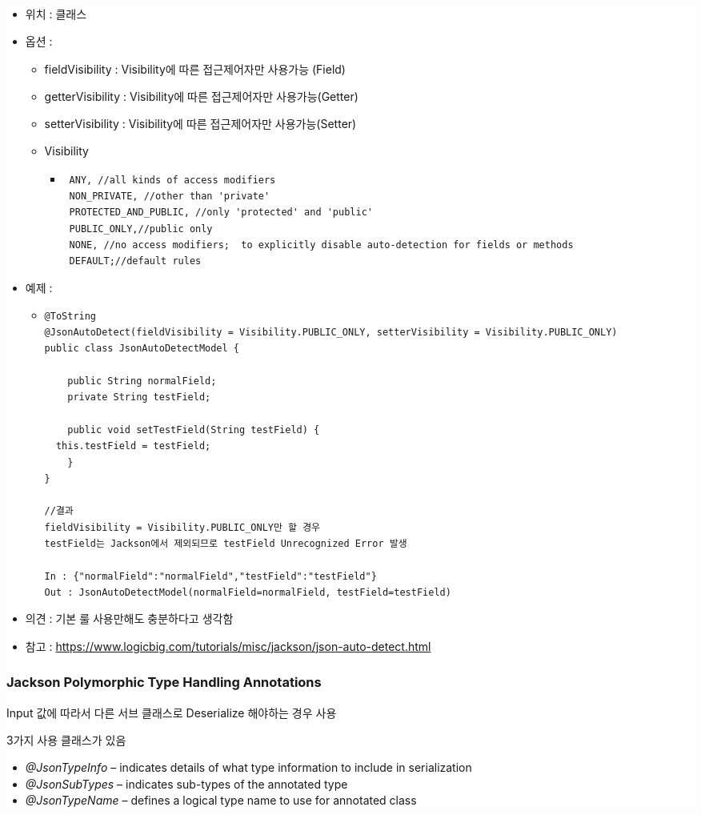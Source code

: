   - 위치 : 클래스

  - 옵션 : 

    - fieldVisibility : Visibility에 따른 접근제어자만 사용가능 (Field)

    - getterVisibility : Visibility에 따른 접근제어자만 사용가능(Getter)

    - setterVisibility : Visibility에 따른 접근제어자만 사용가능(Setter)

    - Visibility

      - ```
         ANY, //all kinds of access modifiers 
         NON_PRIVATE, //other than 'private' 
         PROTECTED_AND_PUBLIC, //only 'protected' and 'public'
         PUBLIC_ONLY,//public only
         NONE, //no access modifiers;  to explicitly disable auto-detection for fields or methods
         DEFAULT;//default rules
        ```

  - 예제 :

    - ```
      @ToString
      @JsonAutoDetect(fieldVisibility = Visibility.PUBLIC_ONLY, setterVisibility = Visibility.PUBLIC_ONLY)
      public class JsonAutoDetectModel {
      
          public String normalField;
          private String testField;
      
          public void setTestField(String testField) {
      	this.testField = testField;
          }
      }
      
      //결과
      fieldVisibility = Visibility.PUBLIC_ONLY만 할 경우 
      testField는 Jackson에서 제외되므로 testField Unrecognized Error 발생
      
      In : {"normalField":"normalField","testField":"testField"}
      Out : JsonAutoDetectModel(normalField=normalField, testField=testField)
      ```

  - 의견 : 기본 룰 사용만해도 충분하다고 생각함

  - 참고 : https://www.logicbig.com/tutorials/misc/jackson/json-auto-detect.html



### Jackson Polymorphic Type Handling Annotations

Input 값에 따라서 다른 서브 클래스로 Deserialize 해야하는 경우 사용

3가지 사용 클래스가 있음

- *@JsonTypeInfo* – indicates details of what type information to include in serialization
- *@JsonSubTypes* – indicates sub-types of the annotated type
- *@JsonTypeName* – defines a logical type name to use for annotated class

